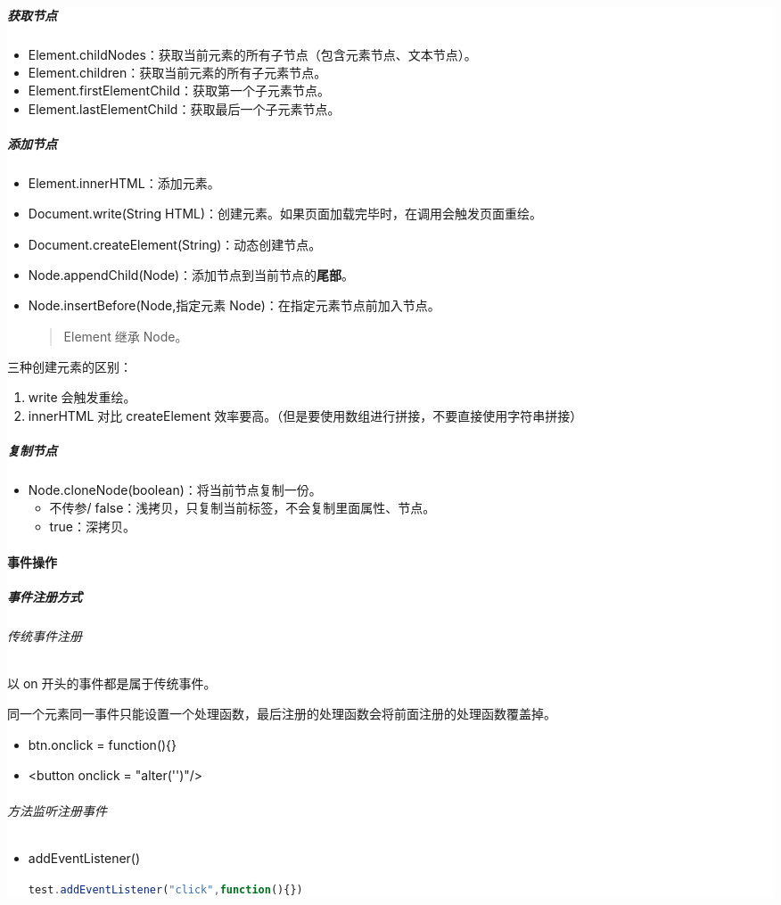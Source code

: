 ##### 获取节点

- Element.childNodes：获取当前元素的所有子节点（包含元素节点、文本节点）。
- Element.children：获取当前元素的所有子元素节点。
- Element.firstElementChild：获取第一个子元素节点。
- Element.lastElementChild：获取最后一个子元素节点。



##### 添加节点

- Element.innerHTML：添加元素。

- Document.write(String HTML)：创建元素。如果页面加载完毕时，在调用会触发页面重绘。

- Document.createElement(String)：动态创建节点。

- Node.appendChild(Node)：添加节点到当前节点的**尾部**。

- Node.insertBefore(Node,指定元素 Node)：在指定元素节点前加入节点。

    > Element 继承 Node。

三种创建元素的区别：

1. write 会触发重绘。
2. innerHTML 对比 createElement 效率要高。（但是要使用数组进行拼接，不要直接使用字符串拼接）



##### 复制节点

- Node.cloneNode(boolean)：将当前节点复制一份。
    - 不传参/ false：浅拷贝，只复制当前标签，不会复制里面属性、节点。
    - true：深拷贝。



#### 事件操作

##### 事件注册方式

###### 传统事件注册

以 on 开头的事件都是属于传统事件。

同一个元素同一事件只能设置一个处理函数，最后注册的处理函数会将前面注册的处理函数覆盖掉。

- btn.onclick = function(){}

- \<button onclick = "alter('')"/>

    

###### 方法监听注册事件

- addEventListener()

    ```js
    test.addEventListener("click",function(){})
    ```

    